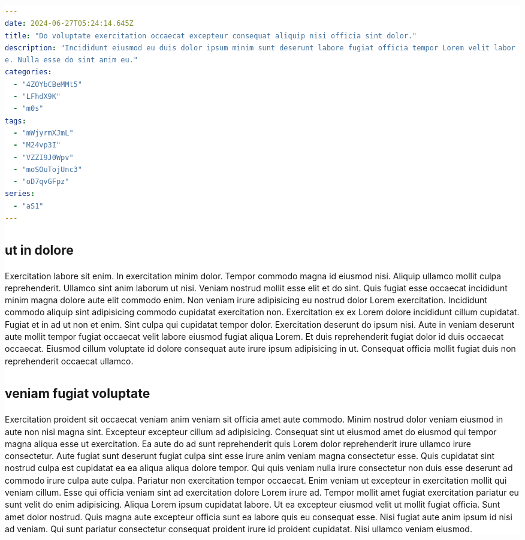 ```yaml
---
date: 2024-06-27T05:24:14.645Z
title: "Do voluptate exercitation occaecat excepteur consequat aliquip nisi officia sint dolor."
description: "Incididunt eiusmod eu duis dolor ipsum minim sunt deserunt labore fugiat officia tempor Lorem velit labore. Nulla esse do sint anim eu."
categories:
  - "4ZOYbCBeMMt5"
  - "LFhdX9K"
  - "m0s"
tags:
  - "mWjyrmXJmL"
  - "M24vp3I"
  - "VZZI9J0Wpv"
  - "moSOuTojUnc3"
  - "oD7qvGFpz"
series:
  - "aS1"
---
```



## ut in dolore

Exercitation labore sit enim. In exercitation minim dolor. Tempor commodo magna id eiusmod nisi. Aliquip ullamco mollit culpa reprehenderit.
Ullamco sint anim laborum ut nisi. Veniam nostrud mollit esse elit et do sint. Quis fugiat esse occaecat incididunt minim magna dolore aute elit commodo enim. Non veniam irure adipisicing eu nostrud dolor Lorem exercitation. Incididunt commodo aliquip sint adipisicing commodo cupidatat exercitation non.
Exercitation ex ex Lorem dolore incididunt cillum cupidatat. Fugiat et in ad ut non et enim. Sint culpa qui cupidatat tempor dolor. Exercitation deserunt do ipsum nisi. Aute in veniam deserunt aute mollit tempor fugiat occaecat velit labore eiusmod fugiat aliqua Lorem. Et duis reprehenderit fugiat dolor id duis occaecat occaecat. Eiusmod cillum voluptate id dolore consequat aute irure ipsum adipisicing in ut. Consequat officia mollit fugiat duis non reprehenderit occaecat ullamco.

## veniam fugiat voluptate

Exercitation proident sit occaecat veniam anim veniam sit officia amet aute commodo. Minim nostrud dolor veniam eiusmod in aute non nisi magna sint. Excepteur excepteur cillum ad adipisicing. Consequat sint ut eiusmod amet do eiusmod qui tempor magna aliqua esse ut exercitation. Ea aute do ad sunt reprehenderit quis Lorem dolor reprehenderit irure ullamco irure consectetur. Aute fugiat sunt deserunt fugiat culpa sint esse irure anim veniam magna consectetur esse.
Quis cupidatat sint nostrud culpa est cupidatat ea ea aliqua aliqua dolore tempor. Qui quis veniam nulla irure consectetur non duis esse deserunt ad commodo irure culpa aute culpa. Pariatur non exercitation tempor occaecat. Enim veniam ut excepteur in exercitation mollit qui veniam cillum. Esse qui officia veniam sint ad exercitation dolore Lorem irure ad.
Tempor mollit amet fugiat exercitation pariatur eu sunt velit do enim adipisicing. Aliqua Lorem ipsum cupidatat labore. Ut ea excepteur eiusmod velit ut mollit fugiat officia. Sunt amet dolor nostrud. Quis magna aute excepteur officia sunt ea labore quis eu consequat esse. Nisi fugiat aute anim ipsum id nisi ad veniam. Qui sunt pariatur consectetur consequat proident irure id proident cupidatat. Nisi ullamco veniam eiusmod.

